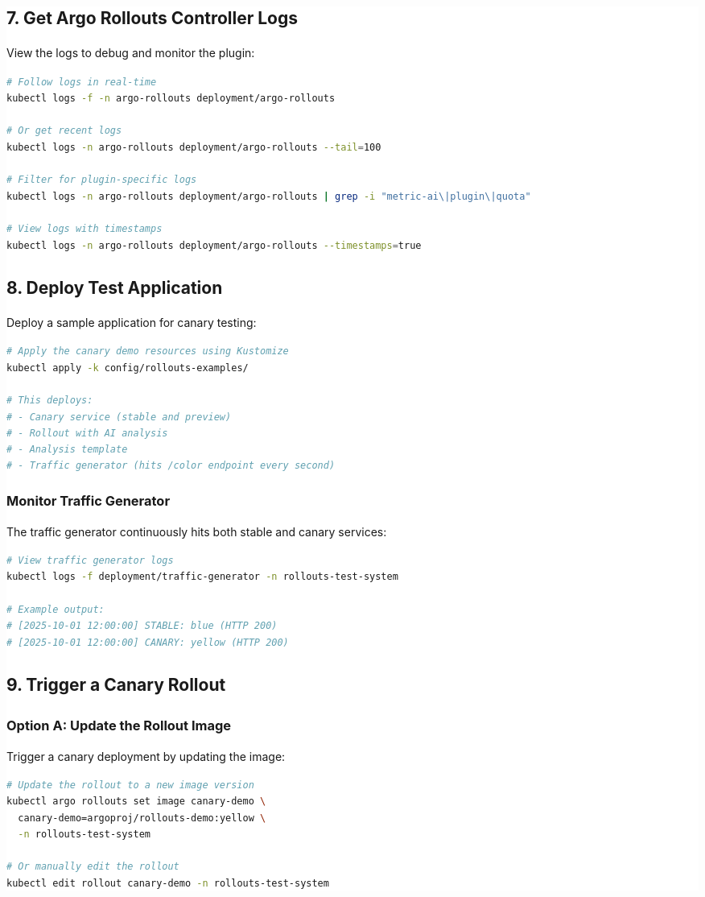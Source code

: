 ## 7. Get Argo Rollouts Controller Logs

View the logs to debug and monitor the plugin:

```bash
# Follow logs in real-time
kubectl logs -f -n argo-rollouts deployment/argo-rollouts

# Or get recent logs
kubectl logs -n argo-rollouts deployment/argo-rollouts --tail=100

# Filter for plugin-specific logs
kubectl logs -n argo-rollouts deployment/argo-rollouts | grep -i "metric-ai\|plugin\|quota"

# View logs with timestamps
kubectl logs -n argo-rollouts deployment/argo-rollouts --timestamps=true
```

## 8. Deploy Test Application

Deploy a sample application for canary testing:

```bash
# Apply the canary demo resources using Kustomize
kubectl apply -k config/rollouts-examples/

# This deploys:
# - Canary service (stable and preview)
# - Rollout with AI analysis
# - Analysis template
# - Traffic generator (hits /color endpoint every second)
```

### Monitor Traffic Generator

The traffic generator continuously hits both stable and canary services:

```bash
# View traffic generator logs
kubectl logs -f deployment/traffic-generator -n rollouts-test-system

# Example output:
# [2025-10-01 12:00:00] STABLE: blue (HTTP 200)
# [2025-10-01 12:00:00] CANARY: yellow (HTTP 200)
```

## 9. Trigger a Canary Rollout

### Option A: Update the Rollout Image

Trigger a canary deployment by updating the image:

```bash
# Update the rollout to a new image version
kubectl argo rollouts set image canary-demo \
  canary-demo=argoproj/rollouts-demo:yellow \
  -n rollouts-test-system

# Or manually edit the rollout
kubectl edit rollout canary-demo -n rollouts-test-system
```
